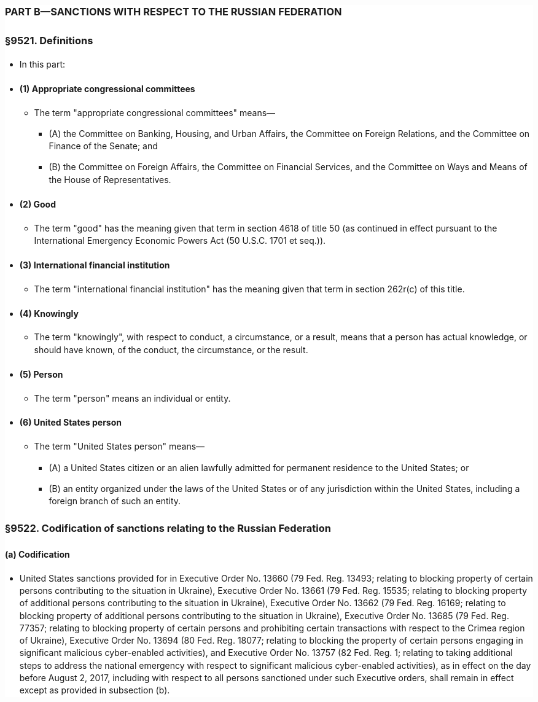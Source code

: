 ### PART B—SANCTIONS WITH RESPECT TO THE RUSSIAN FEDERATION

### §9521. Definitions
* In this part:

* #### (1) Appropriate congressional committees
  * The term "appropriate congressional committees" means—

    * (A) the Committee on Banking, Housing, and Urban Affairs, the Committee on Foreign Relations, and the Committee on Finance of the Senate; and

    * (B) the Committee on Foreign Affairs, the Committee on Financial Services, and the Committee on Ways and Means of the House of Representatives.

* #### (2) Good
  * The term "good" has the meaning given that term in section 4618 of title 50 (as continued in effect pursuant to the International Emergency Economic Powers Act (50 U.S.C. 1701 et seq.)).

* #### (3) International financial institution
  * The term "international financial institution" has the meaning given that term in section 262r(c) of this title.

* #### (4) Knowingly
  * The term "knowingly", with respect to conduct, a circumstance, or a result, means that a person has actual knowledge, or should have known, of the conduct, the circumstance, or the result.

* #### (5) Person
  * The term "person" means an individual or entity.

* #### (6) United States person
  * The term "United States person" means—

    * (A) a United States citizen or an alien lawfully admitted for permanent residence to the United States; or

    * (B) an entity organized under the laws of the United States or of any jurisdiction within the United States, including a foreign branch of such an entity.

### §9522. Codification of sanctions relating to the Russian Federation
#### (a) Codification
* United States sanctions provided for in Executive Order No. 13660 (79 Fed. Reg. 13493; relating to blocking property of certain persons contributing to the situation in Ukraine), Executive Order No. 13661 (79 Fed. Reg. 15535; relating to blocking property of additional persons contributing to the situation in Ukraine), Executive Order No. 13662 (79 Fed. Reg. 16169; relating to blocking property of additional persons contributing to the situation in Ukraine), Executive Order No. 13685 (79 Fed. Reg. 77357; relating to blocking property of certain persons and prohibiting certain transactions with respect to the Crimea region of Ukraine), Executive Order No. 13694 (80 Fed. Reg. 18077; relating to blocking the property of certain persons engaging in significant malicious cyber-enabled activities), and Executive Order No. 13757 (82 Fed. Reg. 1; relating to taking additional steps to address the national emergency with respect to significant malicious cyber-enabled activities), as in effect on the day before August 2, 2017, including with respect to all persons sanctioned under such Executive orders, shall remain in effect except as provided in subsection (b).
